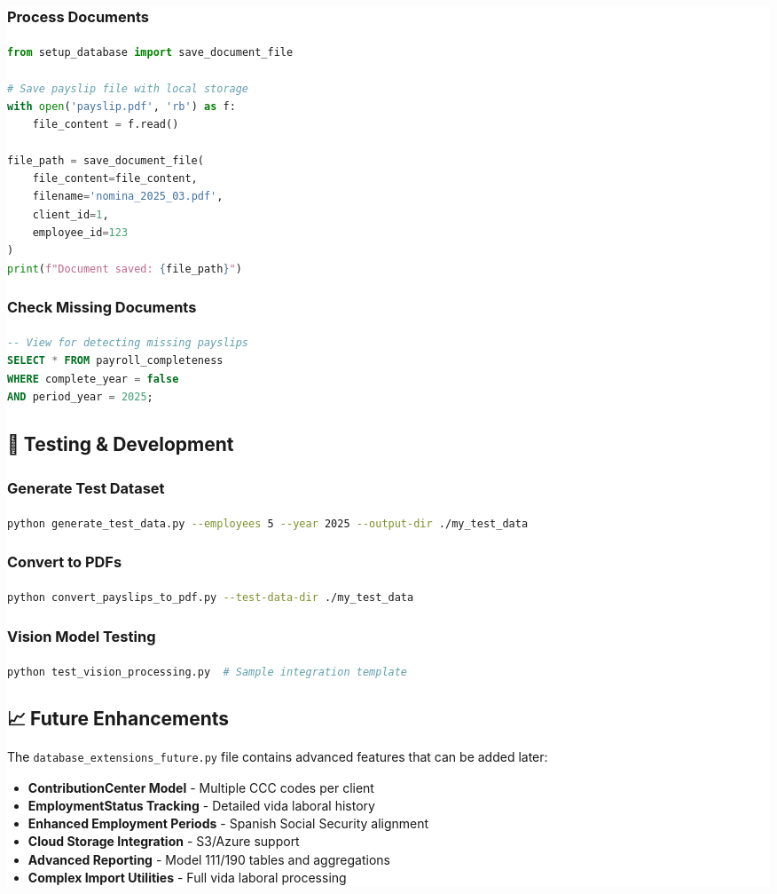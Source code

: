 ### Process Documents

```python
from setup_database import save_document_file

# Save payslip file with local storage
with open('payslip.pdf', 'rb') as f:
    file_content = f.read()

file_path = save_document_file(
    file_content=file_content,
    filename='nomina_2025_03.pdf',
    client_id=1,
    employee_id=123
)
print(f"Document saved: {file_path}")
```

### Check Missing Documents

```sql
-- View for detecting missing payslips
SELECT * FROM payroll_completeness
WHERE complete_year = false
AND period_year = 2025;
```

## 🧪 Testing & Development

### Generate Test Dataset
```bash
python generate_test_data.py --employees 5 --year 2025 --output-dir ./my_test_data
```

### Convert to PDFs
```bash
python convert_payslips_to_pdf.py --test-data-dir ./my_test_data
```

### Vision Model Testing
```bash
python test_vision_processing.py  # Sample integration template
```

## 📈 Future Enhancements

The `database_extensions_future.py` file contains advanced features that can be added later:

- **ContributionCenter Model** - Multiple CCC codes per client
- **EmploymentStatus Tracking** - Detailed vida laboral history
- **Enhanced Employment Periods** - Spanish Social Security alignment
- **Cloud Storage Integration** - S3/Azure support
- **Advanced Reporting** - Model 111/190 tables and aggregations
- **Complex Import Utilities** - Full vida laboral processing
